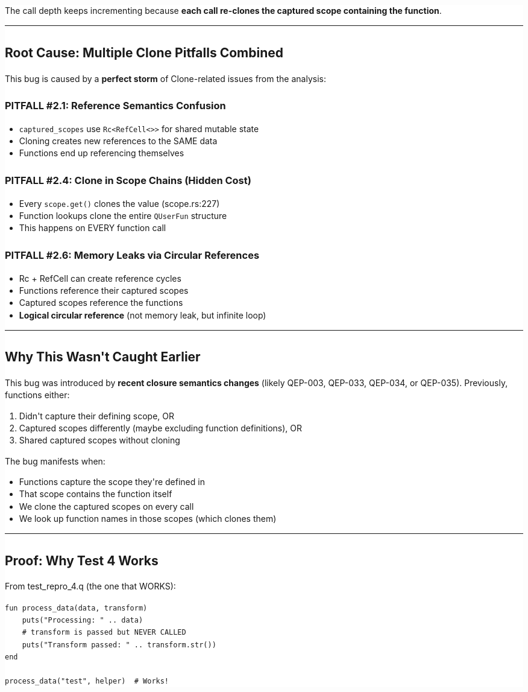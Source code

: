 The call depth keeps incrementing because **each call re-clones the captured scope containing the function**.

---

## Root Cause: Multiple Clone Pitfalls Combined

This bug is caused by a **perfect storm** of Clone-related issues from the analysis:

### PITFALL #2.1: Reference Semantics Confusion
- `captured_scopes` use `Rc<RefCell<>>` for shared mutable state
- Cloning creates new references to the SAME data
- Functions end up referencing themselves

### PITFALL #2.4: Clone in Scope Chains (Hidden Cost)
- Every `scope.get()` clones the value (scope.rs:227)
- Function lookups clone the entire `QUserFun` structure
- This happens on EVERY function call

### PITFALL #2.6: Memory Leaks via Circular References
- Rc + RefCell can create reference cycles
- Functions reference their captured scopes
- Captured scopes reference the functions
- **Logical circular reference** (not memory leak, but infinite loop)

---

## Why This Wasn't Caught Earlier

This bug was introduced by **recent closure semantics changes** (likely QEP-003, QEP-033, QEP-034, or QEP-035). Previously, functions either:

1. Didn't capture their defining scope, OR
2. Captured scopes differently (maybe excluding function definitions), OR
3. Shared captured scopes without cloning

The bug manifests when:
- Functions capture the scope they're defined in
- That scope contains the function itself
- We clone the captured scopes on every call
- We look up function names in those scopes (which clones them)

---

## Proof: Why Test 4 Works

From test_repro_4.q (the one that WORKS):
```quest
fun process_data(data, transform)
    puts("Processing: " .. data)
    # transform is passed but NEVER CALLED
    puts("Transform passed: " .. transform.str())
end

process_data("test", helper)  # Works!
```
